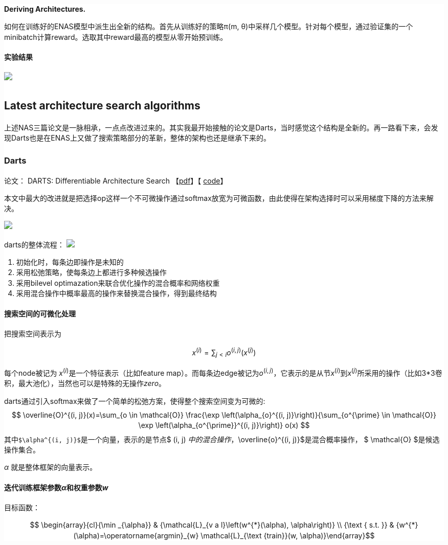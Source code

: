 **Deriving Architectures.** 

如何在训练好的ENAS模型中派生出全新的结构。首先从训练好的策略π(m, θ)中采样几个模型。针对每个模型，通过验证集的一个minibatch计算reward。选取其中reward最高的模型从零开始预训练。

#### **实验结果**

![](https://raw.githubusercontent.com/JiaoYuZhang/picRep/master/img/20190521152749.png)

## Latest architecture search algorithms

上述NAS三篇论文是一脉相承，一点点改进过来的。其实我最开始接触的论文是Darts，当时感觉这个结构是全新的。再一路看下来，会发现Darts也是在ENAS上又做了搜索策略部分的革新，整体的架构也还是继承下来的。

###  Darts

论文： DARTS: Differentiable Architecture Search 【[pdf](https://arxiv.org/abs/1806.09055)】【 [code](https://github.com/quark0/darts)】

本文中最大的改进就是把选择op这样一个不可微操作通过softmax放宽为可微函数，由此使得在架构选择时可以采用梯度下降的方法来解决。

![](https://raw.githubusercontent.com/JiaoYuZhang/picRep/master/img/20190521152833.png)

darts的整体流程：
![](https://raw.githubusercontent.com/JiaoYuZhang/picRep/master/img/20190521153027.png)

1. 初始化时，每条边即操作是未知的
2. 采用松弛策略，使每条边上都进行多种候选操作
3. 采用bilevel optimazation来联合优化操作的混合概率和网络权重
4. 采用混合操作中概率最高的操作来替换混合操作，得到最终结构

#### **搜索空间的可微化处理**

把搜索空间表示为

$$x^{(i)}=\sum_{j<i} o^{(i, j)}\left(x^{(j)}\right)$$

每个node被记为 $x^{(i)}$是一个特征表示（比如feature map）。而每条边edge被记为$o^{(i,j)}$，它表示的是从节$x^{(i)}$到$x^{(j)}$所采用的操作（比如3*3卷积，最大池化），当然也可以是特殊的无操作$zero$。

darts通过引入softmax来做了一个简单的松弛方案，使得整个搜索空间变为可微的:
$$
\overline{O}^{(i, j)}(x)=\sum_{o \in \mathcal{O}} \frac{\exp \left(\alpha_{o}^{(i, j)}\right)}{\sum_{o^{\prime} \in \mathcal{O}} \exp \left(\alpha_{o^{\prime}}^{(i, j)}\right)} o(x)
$$
其中`$\alpha^{(i, j)}$`是一个向量，表示的是节点$ (i, j) $中的混合操作，$\overline{o}^{(i, j)}$是混合概率操作， $ \mathcal{O} $是候选操作集合。

$\alpha$ 就是整体框架的向量表示。

#### **迭代训练框架参数$\alpha$和权重参数$w$**

目标函数：	

$$ \begin{array}{cl}{\min _{\alpha}} & {\mathcal{L}_{v a l}\left(w^{*}(\alpha), \alpha\right)} \\ {\text { s.t. }} & {w^{*}(\alpha)=\operatorname{argmin}_{w} \mathcal{L}_{\text {train}}(w, \alpha)}\end{array}$$
